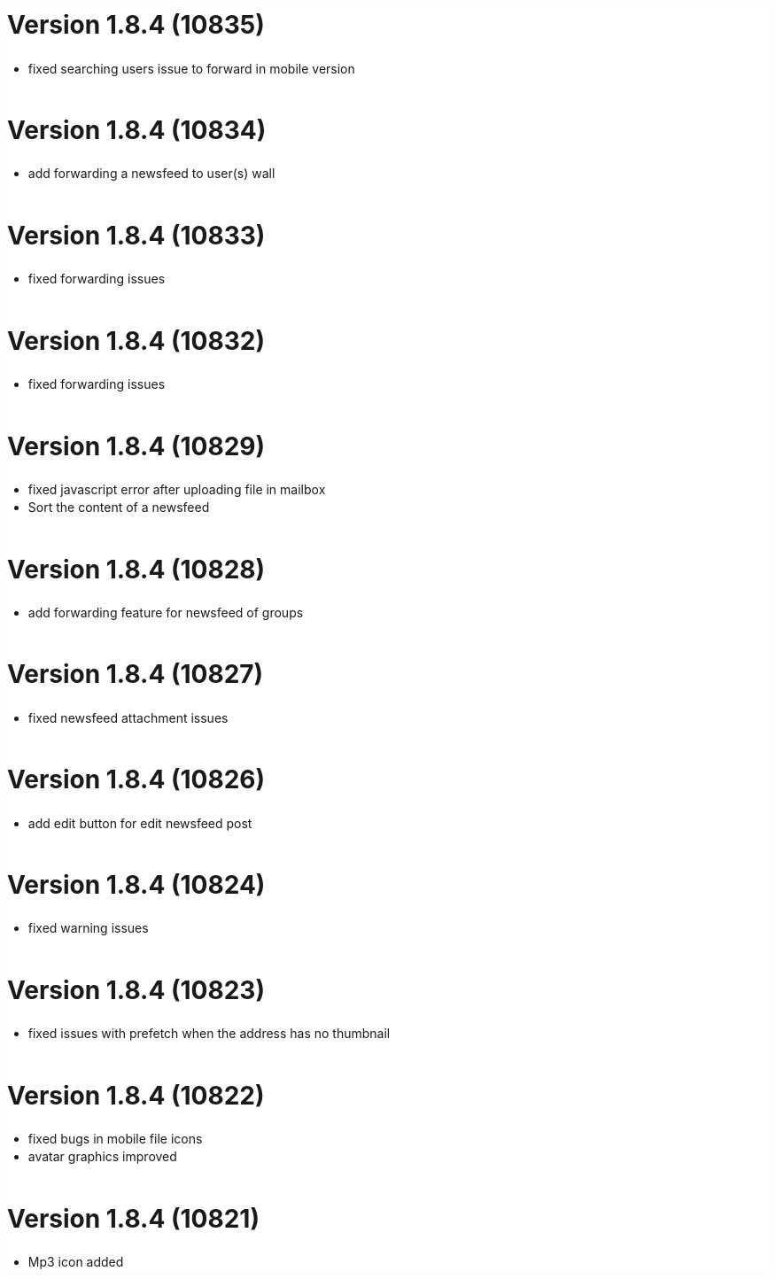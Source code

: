 # Version 1.8.4 (10835)
- fixed searching users issue to forward in mobile version

# Version 1.8.4 (10834)
- add forwarding a newsfeed to user(s) wall

# Version 1.8.4 (10833)
- fixed forwarding issues

# Version 1.8.4 (10832)
- fixed forwarding issues

# Version 1.8.4 (10829)
- fixed javascript error after uploading file in mailbox
- Sort the content of a newsfeed

# Version 1.8.4 (10828)
- add forwarding feature for newsfeed of groups 

# Version 1.8.4 (10827)
- fixed newsfeed attachment issues

# Version 1.8.4 (10826)
- add edit button for edit newsfeed post

# Version 1.8.4 (10824)
- fixed warning issues

# Version 1.8.4 (10823)
- fixed issues with prefetch when the address has no thumbnail

# Version 1.8.4 (10822)
- fixed bugs in mobile file icons 
- avatar graphics improved

# Version 1.8.4 (10821)
- Mp3 icon added 
